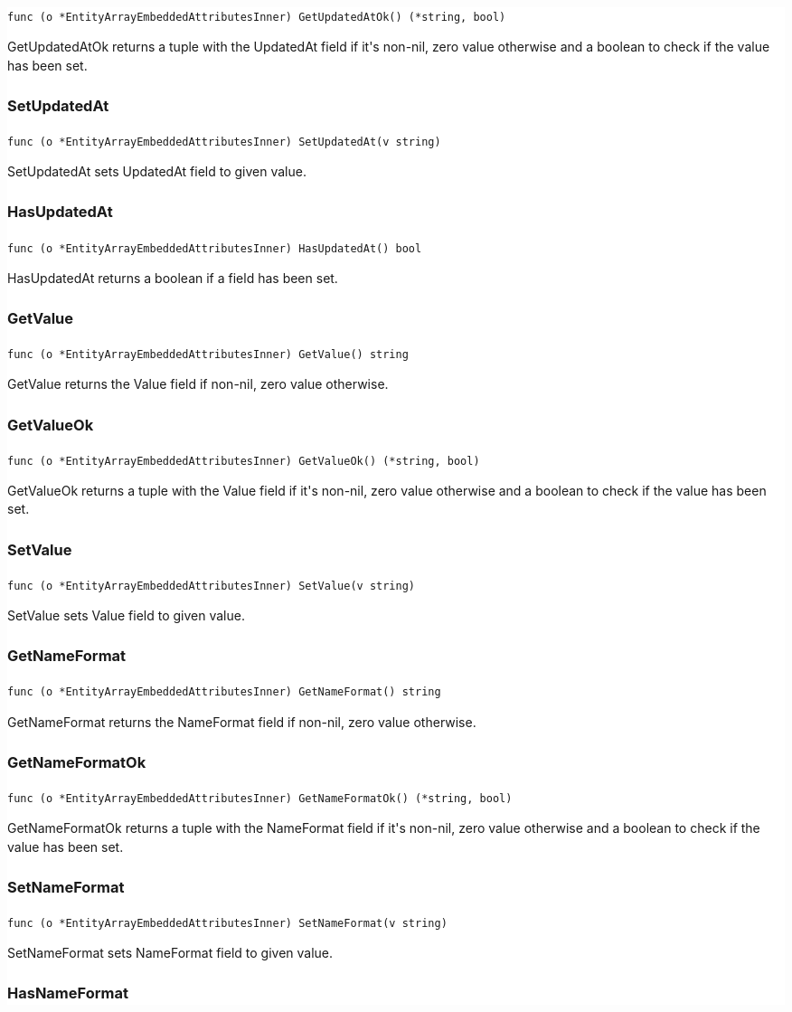 `func (o *EntityArrayEmbeddedAttributesInner) GetUpdatedAtOk() (*string, bool)`

GetUpdatedAtOk returns a tuple with the UpdatedAt field if it's non-nil, zero value otherwise
and a boolean to check if the value has been set.

### SetUpdatedAt

`func (o *EntityArrayEmbeddedAttributesInner) SetUpdatedAt(v string)`

SetUpdatedAt sets UpdatedAt field to given value.

### HasUpdatedAt

`func (o *EntityArrayEmbeddedAttributesInner) HasUpdatedAt() bool`

HasUpdatedAt returns a boolean if a field has been set.

### GetValue

`func (o *EntityArrayEmbeddedAttributesInner) GetValue() string`

GetValue returns the Value field if non-nil, zero value otherwise.

### GetValueOk

`func (o *EntityArrayEmbeddedAttributesInner) GetValueOk() (*string, bool)`

GetValueOk returns a tuple with the Value field if it's non-nil, zero value otherwise
and a boolean to check if the value has been set.

### SetValue

`func (o *EntityArrayEmbeddedAttributesInner) SetValue(v string)`

SetValue sets Value field to given value.


### GetNameFormat

`func (o *EntityArrayEmbeddedAttributesInner) GetNameFormat() string`

GetNameFormat returns the NameFormat field if non-nil, zero value otherwise.

### GetNameFormatOk

`func (o *EntityArrayEmbeddedAttributesInner) GetNameFormatOk() (*string, bool)`

GetNameFormatOk returns a tuple with the NameFormat field if it's non-nil, zero value otherwise
and a boolean to check if the value has been set.

### SetNameFormat

`func (o *EntityArrayEmbeddedAttributesInner) SetNameFormat(v string)`

SetNameFormat sets NameFormat field to given value.

### HasNameFormat
